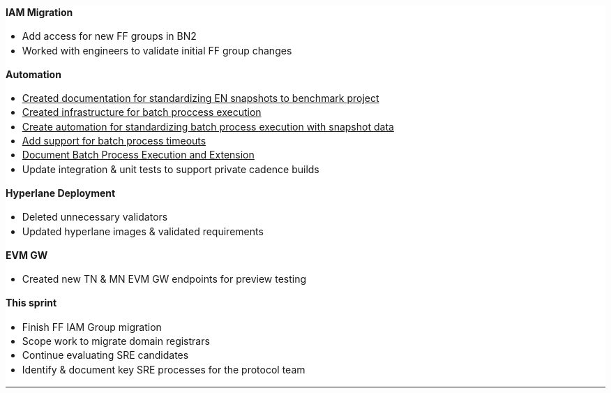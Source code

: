 **IAM Migration**
* Add access for new FF groups in BN2
* Worked with engineers to validate initial FF group changes

**Automation**
* [Created documentation for standardizing EN snapshots to benchmark project](https://www.notion.so/flowfoundation/Create-Disks-from-EN-Snapshots-1311aee123248034a8d6e6c7bda17dde)
* [Created infrastructure for batch proccess execution](https://github.com/onflow/ff-sre-infrastructure/pull/55)
* [Create automation for standardizing batch process execution with snapshot data](https://github.com/onflow/ff-sre-automation/pull/1)
* [Add support for batch process timeouts](https://github.com/onflow/ff-sre-automation/pull/2)
* [Document Batch Process Execution and Extension](https://www.notion.so/flowfoundation/Batch-Job-Execution-13d1aee1232480d18f03e61f2d4b1f2b)
* Update integration & unit tests to support private cadence builds 

**Hyperlane Deployment**
* Deleted unnecessary validators 
* Updated hyperlane images & validated requirements 

**EVM GW**
* Created new TN & MN EVM GW endpoints for preview testing

**This sprint**
* Finish FF IAM Group migration
* Scope work to migrate domain registrars
* Continue evaluating SRE candidates
* Identify & document key SRE processes for the protocol team

---

